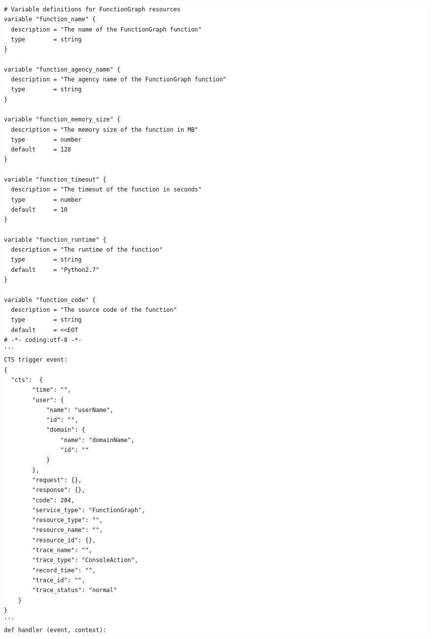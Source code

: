 ```hcl
# Variable definitions for FunctionGraph resources
variable "function_name" {
  description = "The name of the FunctionGraph function"
  type        = string
}

variable "function_agency_name" {
  description = "The agency name of the FunctionGraph function"
  type        = string
}

variable "function_memory_size" {
  description = "The memory size of the function in MB"
  type        = number
  default     = 128
}

variable "function_timeout" {
  description = "The timeout of the function in seconds"
  type        = number
  default     = 10
}

variable "function_runtime" {
  description = "The runtime of the function"
  type        = string
  default     = "Python2.7"
}

variable "function_code" {
  description = "The source code of the function"
  type        = string
  default     = <<EOT
# -*- coding:utf-8 -*-
'''
CTS trigger event:
{
  "cts":  {
        "time": "",
        "user": {
            "name": "userName",
            "id": "",
            "domain": {
                "name": "domainName",
                "id": ""
            }
        },
        "request": {},
        "response": {},
        "code": 204,
        "service_type": "FunctionGraph",
        "resource_type": "",
        "resource_name": "",
        "resource_id": {},
        "trace_name": "",
        "trace_type": "ConsoleAction",
        "record_time": "",
        "trace_id": "",
        "trace_status": "normal"
    }
}
'''
def handler (event, context):
```